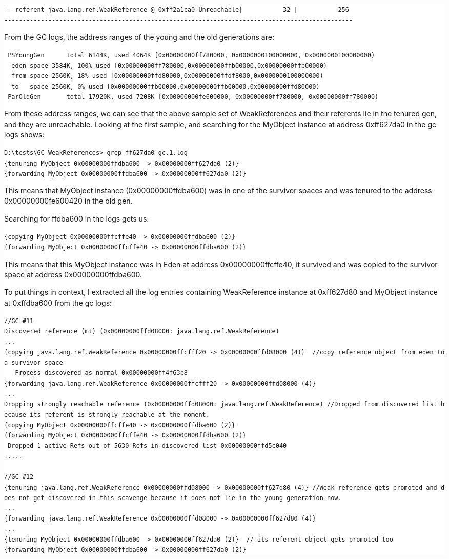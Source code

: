 ```
'- referent java.lang.ref.WeakReference @ 0xff2a1ca0 Unreachable|           32 |           256
-----------------------------------------------------------------------------------------------
```

From the GC logs, the address ranges of the young and the old generations are:

```console
 PSYoungGen      total 6144K, used 4064K [0x00000000ff780000, 0x0000000100000000, 0x0000000100000000)
  eden space 3584K, 100% used [0x00000000ff780000,0x00000000ffb00000,0x00000000ffb00000)
  from space 2560K, 18% used [0x00000000ffd80000,0x00000000ffdf8000,0x0000000100000000)
  to   space 2560K, 0% used [0x00000000ffb00000,0x00000000ffb00000,0x00000000ffd80000)
 ParOldGen       total 17920K, used 7208K [0x00000000fe600000, 0x00000000ff780000, 0x00000000ff780000)
```

From these address ranges, we can see that the above sample set of WeakReferences and their referents lie in the tenured gen, and they are unreachable. Looking at the first sample, and searching for the MyObject instance at address 0xff627da0 in the gc logs shows:

```
D:\tests\GC_WeakReferences> grep ff627da0 gc.1.log
{tenuring MyObject 0x00000000ffdba600 -> 0x00000000ff627da0 (2)}
{forwarding MyObject 0x00000000ffdba600 -> 0x00000000ff627da0 (2)}
```

This means that MyObject instance (0x00000000ffdba600) was in one of the survivor spaces and was tenured to the address 0x00000000fe600420 in the old gen.

Searching for ffdba600 in the logs gets us:

```
{copying MyObject 0x00000000ffcffe40 -> 0x00000000ffdba600 (2)}
{forwarding MyObject 0x00000000ffcffe40 -> 0x00000000ffdba600 (2)}
```

This means that this MyObject instance was in Eden at address 0x00000000ffcffe40, it survived and was copied to the survivor space at address 0x00000000ffdba600.

To put things in context, I extracted all the log entries containing WeakReference instance at 0xff627d80 and MyObject instance at 0xffdba600 from the gc logs:

```
//GC #11
Discovered reference (mt) (0x00000000ffd08000: java.lang.ref.WeakReference)
...
{copying java.lang.ref.WeakReference 0x00000000ffcfff20 -> 0x00000000ffd08000 (4)}  //copy reference object from eden to a survivor space
   Process discovered as normal 0x00000000ff4f63b8
{forwarding java.lang.ref.WeakReference 0x00000000ffcfff20 -> 0x00000000ffd08000 (4)}
...
Dropping strongly reachable reference (0x00000000ffd08000: java.lang.ref.WeakReference) //Dropped from discovered list because its referent is strongly reachable at the moment.
{copying MyObject 0x00000000ffcffe40 -> 0x00000000ffdba600 (2)}
{forwarding MyObject 0x00000000ffcffe40 -> 0x00000000ffdba600 (2)}
 Dropped 1 active Refs out of 5630 Refs in discovered list 0x00000000ffd5c040
.....

//GC #12
{tenuring java.lang.ref.WeakReference 0x00000000ffd08000 -> 0x00000000ff627d80 (4)} //Weak reference gets promoted and does not get discovered in this scavenge because it does not lie in the young generation now.
...
{forwarding java.lang.ref.WeakReference 0x00000000ffd08000 -> 0x00000000ff627d80 (4)}
...
{tenuring MyObject 0x00000000ffdba600 -> 0x00000000ff627da0 (2)}  // its referent object gets promoted too
{forwarding MyObject 0x00000000ffdba600 -> 0x00000000ff627da0 (2)}
```